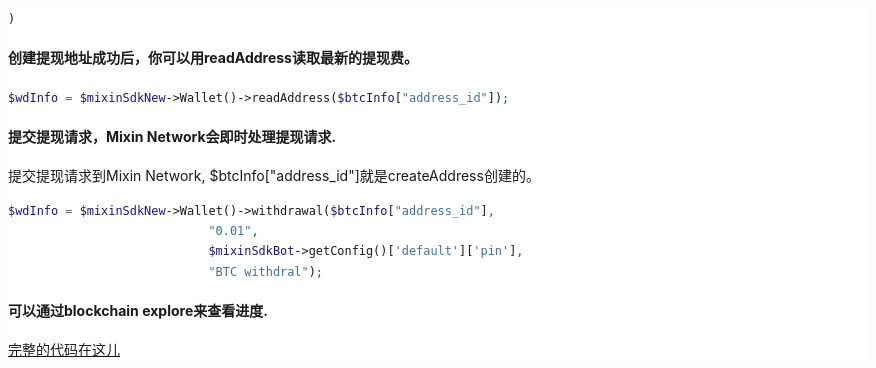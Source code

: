 ```php
)
```


#### 创建提现地址成功后，你可以用readAddress读取最新的提现费。
```php
$wdInfo = $mixinSdkNew->Wallet()->readAddress($btcInfo["address_id"]);
```

#### 提交提现请求，Mixin Network会即时处理提现请求.
提交提现请求到Mixin Network, $btcInfo["address_id"]就是createAddress创建的。
```php
$wdInfo = $mixinSdkNew->Wallet()->withdrawal($btcInfo["address_id"],
                            "0.01",
                            $mixinSdkBot->getConfig()['default']['pin'],
                            "BTC withdral");
```
#### 可以通过blockchain explore来查看进度.

[完整的代码在这儿](https://github.com/wenewzhang/mixin_labs-php-bot/blob/master/call_apis.php)
